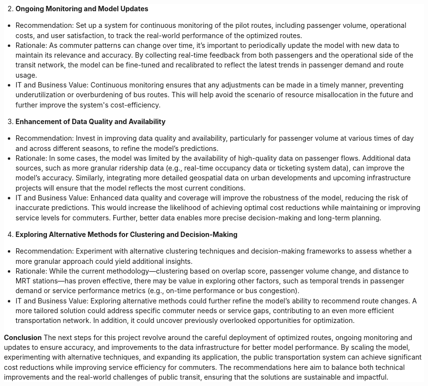 2. **Ongoing Monitoring and Model Updates**
* Recommendation: Set up a system for continuous monitoring of the pilot routes, including passenger volume, operational costs, and user satisfaction, to track the real-world performance of the optimized routes.
* Rationale: As commuter patterns can change over time, it’s important to periodically update the model with new data to maintain its relevance and accuracy. By collecting real-time feedback from both passengers and the operational side of the transit network, the model can be fine-tuned and recalibrated to reflect the latest trends in passenger demand and route usage.
* IT and Business Value: Continuous monitoring ensures that any adjustments can be made in a timely manner, preventing underutilization or overburdening of bus routes. This will help avoid the scenario of resource misallocation in the future and further improve the system's cost-efficiency.

3. **Enhancement of Data Quality and Availability**
* Recommendation: Invest in improving data quality and availability, particularly for passenger volume at various times of day and across different seasons, to refine the model’s predictions.
* Rationale: In some cases, the model was limited by the availability of high-quality data on passenger flows. Additional data sources, such as more granular ridership data (e.g., real-time occupancy data or ticketing system data), can improve the model’s accuracy. Similarly, integrating more detailed geospatial data on urban developments and upcoming infrastructure projects will ensure that the model reflects the most current conditions.
* IT and Business Value: Enhanced data quality and coverage will improve the robustness of the model, reducing the risk of inaccurate predictions. This would increase the likelihood of achieving optimal cost reductions while maintaining or improving service levels for commuters. Further, better data enables more precise decision-making and long-term planning.

4. **Exploring Alternative Methods for Clustering and Decision-Making**
* Recommendation: Experiment with alternative clustering techniques and decision-making frameworks to assess whether a more granular approach could yield additional insights.
* Rationale: While the current methodology—clustering based on overlap score, passenger volume change, and distance to MRT stations—has proven effective, there may be value in exploring other factors, such as temporal trends in passenger demand or service performance metrics (e.g., on-time performance or bus congestion). 
* IT and Business Value: Exploring alternative methods could further refine the model’s ability to recommend route changes. A more tailored solution could address specific commuter needs or service gaps, contributing to an even more efficient transportation network. In addition, it could uncover previously overlooked opportunities for optimization.

**Conclusion**
The next steps for this project revolve around the careful deployment of optimized routes, ongoing monitoring and updates to ensure accuracy, and improvements to the data infrastructure for better model performance. By scaling the model, experimenting with alternative techniques, and expanding its application, the public transportation system can achieve significant cost reductions while improving service efficiency for commuters. The recommendations here aim to balance both technical improvements and the real-world challenges of public transit, ensuring that the solutions are sustainable and impactful.
